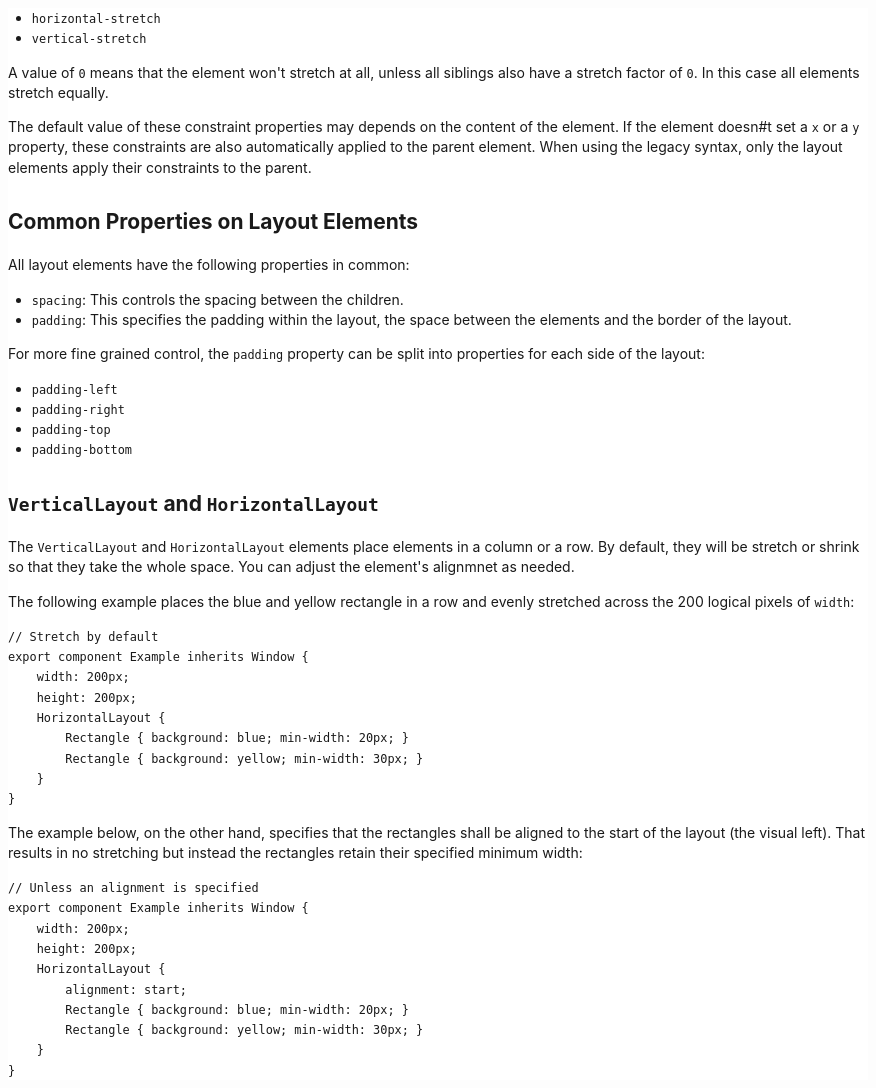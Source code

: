 * `horizontal-stretch`
* `vertical-stretch`

A value of `0` means that the element won't stretch at all, unless all siblings
also have a stretch factor of `0`. In this case all elements stretch equally.

The default value of these constraint properties may depends on the content of the element.
If the element doesn#t set a `x` or a `y` property, these constraints are also automatically applied to the parent element.
When using the legacy syntax, only the layout elements apply their constraints to the parent.

## Common Properties on Layout Elements

All layout elements have the following properties in common:

* `spacing`: This controls the spacing between the children.
* `padding`: This specifies the padding within the layout, the space between the elements and the border of the
    layout.

For more fine grained control, the `padding` property can be split into properties for each side of the layout:

* `padding-left`
* `padding-right`
* `padding-top`
* `padding-bottom`

## `VerticalLayout` and `HorizontalLayout`

The `VerticalLayout` and `HorizontalLayout` elements place elements in a column or a row.
By default, they will be stretch or shrink so that they take the whole space. You
can adjust the element's alignmnet as needed.

The following example places the blue and yellow rectangle in a row and evenly stretched
across the 200 logical pixels of `width`:

```slint
// Stretch by default
export component Example inherits Window {
    width: 200px;
    height: 200px;
    HorizontalLayout {
        Rectangle { background: blue; min-width: 20px; }
        Rectangle { background: yellow; min-width: 30px; }
    }
}
```

The example below, on the other hand, specifies that the rectangles shall be aligned
to the start of the layout (the visual left). That results in no stretching but instead
the rectangles retain their specified minimum width:

```slint
// Unless an alignment is specified
export component Example inherits Window {
    width: 200px;
    height: 200px;
    HorizontalLayout {
        alignment: start;
        Rectangle { background: blue; min-width: 20px; }
        Rectangle { background: yellow; min-width: 30px; }
    }
}
```
